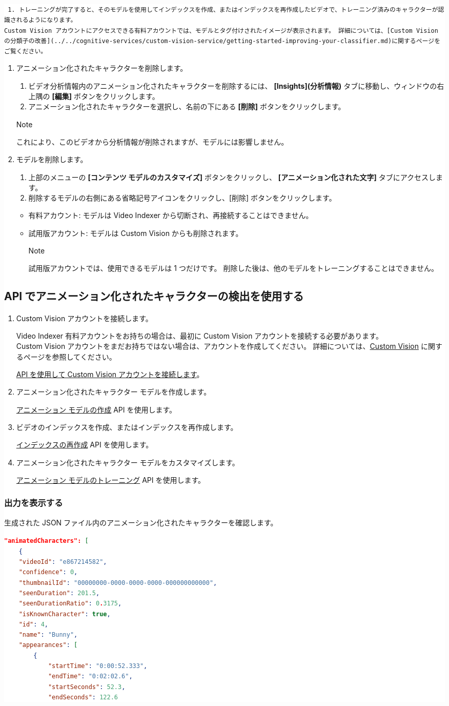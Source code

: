      1. トレーニングが完了すると、そのモデルを使用してインデックスを作成、またはインデックスを再作成したビデオで、トレーニング済みのキャラクターが認識されるようになります。 
    Custom Vision アカウントにアクセスできる有料アカウントでは、モデルとタグ付けされたイメージが表示されます。 詳細については、[Custom Vision の分類子の改善](../../cognitive-services/custom-vision-service/getting-started-improving-your-classifier.md)に関するページをご覧ください。

1. アニメーション化されたキャラクターを削除します。

    1. ビデオ分析情報内のアニメーション化されたキャラクターを削除するには、 **[Insights]\(分析情報\)** タブに移動し、ウィンドウの右上隅の **[編集]** ボタンをクリックします。
    1. アニメーション化されたキャラクターを選択し、名前の下にある **[削除]** ボタンをクリックします。

    > [!NOTE]
    > これにより、このビデオから分析情報が削除されますが、モデルには影響しません。

1. モデルを削除します。

    1. 上部のメニューの **[コンテンツ モデルのカスタマイズ]** ボタンをクリックし、 **[アニメーション化された文字]** タブにアクセスします。
    1. 削除するモデルの右側にある省略記号アイコンをクリックし、[削除] ボタンをクリックします。
    
    * 有料アカウント: モデルは Video Indexer から切断され、再接続することはできません。
    * 試用版アカウント: モデルは Custom Vision からも削除されます。 
    
        > [!NOTE]
        > 試用版アカウントでは、使用できるモデルは 1 つだけです。 削除した後は、他のモデルをトレーニングすることはできません。

## <a name="use-the-animated-character-detection-with-api"></a>API でアニメーション化されたキャラクターの検出を使用する 

1. Custom Vision アカウントを接続します。

    Video Indexer 有料アカウントをお持ちの場合は、最初に Custom Vision アカウントを接続する必要があります。 <br/>
    Custom Vision アカウントをまだお持ちではない場合は、アカウントを作成してください。 詳細については、[Custom Vision](../../cognitive-services/custom-vision-service/overview.md) に関するページを参照してください。

    [API を使用して Custom Vision アカウントを接続します](https://api-portal.videoindexer.ai/docs/services/Operations/operations/Connect-Custom-Vision-Account?tags=&pattern=&groupBy=tag)。
1. アニメーション化されたキャラクター モデルを作成します。

    [アニメーション モデルの作成](https://api-portal.videoindexer.ai/docs/services/Operations/operations/Create-Animation-Model?&groupBy=tag) API を使用します。
1. ビデオのインデックスを作成、またはインデックスを再作成します。

    [インデックスの再作成](https://api-portal.videoindexer.ai/docs/services/operations/operations/Re-Index-Video?) API を使用します。 
1. アニメーション化されたキャラクター モデルをカスタマイズします。

    [アニメーション モデルのトレーニング](https://api-portal.videoindexer.ai/docs/services/Operations/operations/Train-Animation-Model?&groupBy=tag) API を使用します。

### <a name="view-the-output"></a>出力を表示する

生成された JSON ファイル内のアニメーション化されたキャラクターを確認します。

```json
"animatedCharacters": [
    {
    "videoId": "e867214582",
    "confidence": 0,
    "thumbnailId": "00000000-0000-0000-0000-000000000000",
    "seenDuration": 201.5,
    "seenDurationRatio": 0.3175,
    "isKnownCharacter": true,
    "id": 4,
    "name": "Bunny",
    "appearances": [
        {
            "startTime": "0:00:52.333",
            "endTime": "0:02:02.6",
            "startSeconds": 52.3,
            "endSeconds": 122.6
```